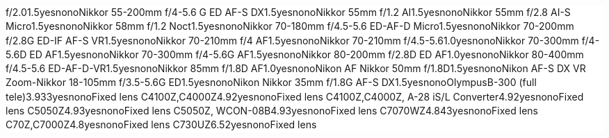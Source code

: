 f/2.0</td><td>1.5</td><td style="background-color: DarkOliveGreen;text-align:center">yes</td><td style="text-align:center">no</td><td style="text-align:center">no</td></tr><tr style="background-color: #000000"><td></td><td>Nikkor 55-200mm f/4-5.6 G ED AF-S DX</td><td>1.5</td><td style="background-color: DarkOliveGreen;text-align:center">yes</td><td style="text-align:center">no</td><td style="text-align:center">no</td></tr><tr style="background-color: #000000"><td></td><td>Nikkor 55mm f/1.2 AI</td><td>1.5</td><td style="background-color: DarkOliveGreen;text-align:center">yes</td><td style="text-align:center">no</td><td style="text-align:center">no</td></tr><tr style="background-color: #000000"><td></td><td>Nikkor 55mm f/2.8 AI-S Micro</td><td>1.5</td><td style="background-color: DarkOliveGreen;text-align:center">yes</td><td style="text-align:center">no</td><td style="text-align:center">no</td></tr><tr style="background-color: #000000"><td></td><td>Nikkor 58mm f/1.2 Noct</td><td>1.5</td><td style="background-color: DarkOliveGreen;text-align:center">yes</td><td style="text-align:center">no</td><td style="text-align:center">no</td></tr><tr style="background-color: #000000"><td></td><td>Nikkor 70-180mm f/4.5-5.6 ED-AF-D Micro</td><td>1.5</td><td style="background-color: DarkOliveGreen;text-align:center">yes</td><td style="text-align:center">no</td><td style="text-align:center">no</td></tr><tr style="background-color: #000000"><td></td><td>Nikkor 70-200mm f/2.8G ED-IF AF-S VR</td><td>1.5</td><td style="background-color: DarkOliveGreen;text-align:center">yes</td><td style="text-align:center">no</td><td style="text-align:center">no</td></tr><tr style="background-color: #000000"><td></td><td>Nikkor 70-210mm f/4 AF</td><td>1.5</td><td style="background-color: DarkOliveGreen;text-align:center">yes</td><td style="text-align:center">no</td><td style="text-align:center">no</td></tr><tr style="background-color: #000000"><td></td><td>Nikkor 70-210mm f/4.5-5.6</td><td>1.0</td><td style="background-color: DarkOliveGreen;text-align:center">yes</td><td style="text-align:center">no</td><td style="text-align:center">no</td></tr><tr style="background-color: #000000"><td></td><td>Nikkor 70-300mm f/4-5.6D ED AF</td><td>1.5</td><td style="background-color: DarkOliveGreen;text-align:center">yes</td><td style="text-align:center">no</td><td style="text-align:center">no</td></tr><tr style="background-color: #000000"><td></td><td>Nikkor 70-300mm f/4-5.6G AF</td><td>1.5</td><td style="background-color: DarkOliveGreen;text-align:center">yes</td><td style="text-align:center">no</td><td style="text-align:center">no</td></tr><tr style="background-color: #000000"><td></td><td>Nikkor 80-200mm f/2.8D ED AF</td><td>1.0</td><td style="background-color: DarkOliveGreen;text-align:center">yes</td><td style="text-align:center">no</td><td style="text-align:center">no</td></tr><tr style="background-color: #000000"><td></td><td>Nikkor 80-400mm f/4.5-5.6 ED-AF-D-VR</td><td>1.5</td><td style="background-color: DarkOliveGreen;text-align:center">yes</td><td style="text-align:center">no</td><td style="text-align:center">no</td></tr><tr style="background-color: #000000"><td></td><td>Nikkor 85mm f/1.8D AF</td><td>1.0</td><td style="background-color: DarkOliveGreen;text-align:center">yes</td><td style="text-align:center">no</td><td style="text-align:center">no</td></tr><tr style="background-color: #000000"><td></td><td>Nikon AF Nikkor 50mm f/1.8D</td><td>1.5</td><td style="background-color: DarkOliveGreen;text-align:center">yes</td><td style="text-align:center">no</td><td style="text-align:center">no</td></tr><tr style="background-color: #000000"><td></td><td>Nikon AF-S DX VR Zoom-Nikkor 18-105mm f/3.5-5.6G ED</td><td>1.5</td><td style="background-color: DarkOliveGreen;text-align:center">yes</td><td style="text-align:center">no</td><td style="text-align:center">no</td></tr><tr style="background-color: #000000"><td></td><td>Nikon Nikkor 35mm f/1.8G AF-S DX</td><td>1.5</td><td style="background-color: DarkOliveGreen;text-align:center">yes</td><td style="text-align:center">no</td><td style="text-align:center">no</td></tr><tr><td>Olympus</td><td>B-300 (full tele)</td><td>3.933</td><td style="background-color: DarkOliveGreen;text-align:center">yes</td><td style="text-align:center">no</td><td style="text-align:center">no</td></tr><tr><td></td><td>Fixed lens C4100Z,C4000Z</td><td>4.92</td><td style="background-color: DarkOliveGreen;text-align:center">yes</td><td style="text-align:center">no</td><td style="text-align:center">no</td></tr><tr><td></td><td>Fixed lens C4100Z,C4000Z, A-28 iS/L Converter</td><td>4.92</td><td style="background-color: DarkOliveGreen;text-align:center">yes</td><td style="text-align:center">no</td><td style="text-align:center">no</td></tr><tr><td></td><td>Fixed lens C5050Z</td><td>4.93</td><td style="background-color: DarkOliveGreen;text-align:center">yes</td><td style="text-align:center">no</td><td style="text-align:center">no</td></tr><tr><td></td><td>Fixed lens C5050Z, WCON-08B</td><td>4.93</td><td style="background-color: DarkOliveGreen;text-align:center">yes</td><td style="text-align:center">no</td><td style="text-align:center">no</td></tr><tr><td></td><td>Fixed lens C7070WZ</td><td>4.843</td><td style="background-color: DarkOliveGreen;text-align:center">yes</td><td style="text-align:center">no</td><td style="text-align:center">no</td></tr><tr><td></td><td>Fixed lens C70Z,C7000Z</td><td>4.8</td><td style="background-color: DarkOliveGreen;text-align:center">yes</td><td style="text-align:center">no</td><td style="text-align:center">no</td></tr><tr><td></td><td>Fixed lens C730UZ</td><td>6.52</td><td style="background-color: DarkOliveGreen;text-align:center">yes</td><td style="text-align:center">no</td><td style="text-align:center">no</td></tr><tr><td></td><td>Fixed lens